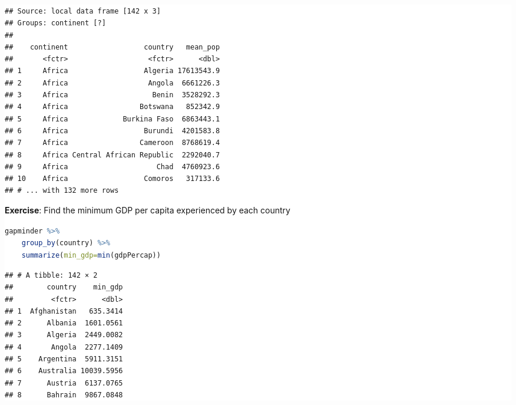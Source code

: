     ## Source: local data frame [142 x 3]
    ## Groups: continent [?]
    ## 
    ##    continent                  country   mean_pop
    ##       <fctr>                   <fctr>      <dbl>
    ## 1     Africa                  Algeria 17613543.9
    ## 2     Africa                   Angola  6661226.3
    ## 3     Africa                    Benin  3528292.3
    ## 4     Africa                 Botswana   852342.9
    ## 5     Africa             Burkina Faso  6863443.1
    ## 6     Africa                  Burundi  4201583.8
    ## 7     Africa                 Cameroon  8768619.4
    ## 8     Africa Central African Republic  2292040.7
    ## 9     Africa                     Chad  4760923.6
    ## 10    Africa                  Comoros   317133.6
    ## # ... with 132 more rows

**Exercise**: Find the minimum GDP per capita experienced by each country

``` r
gapminder %>% 
    group_by(country) %>% 
    summarize(min_gdp=min(gdpPercap))
```

    ## # A tibble: 142 × 2
    ##        country    min_gdp
    ##         <fctr>      <dbl>
    ## 1  Afghanistan   635.3414
    ## 2      Albania  1601.0561
    ## 3      Algeria  2449.0082
    ## 4       Angola  2277.1409
    ## 5    Argentina  5911.3151
    ## 6    Australia 10039.5956
    ## 7      Austria  6137.0765
    ## 8      Bahrain  9867.0848